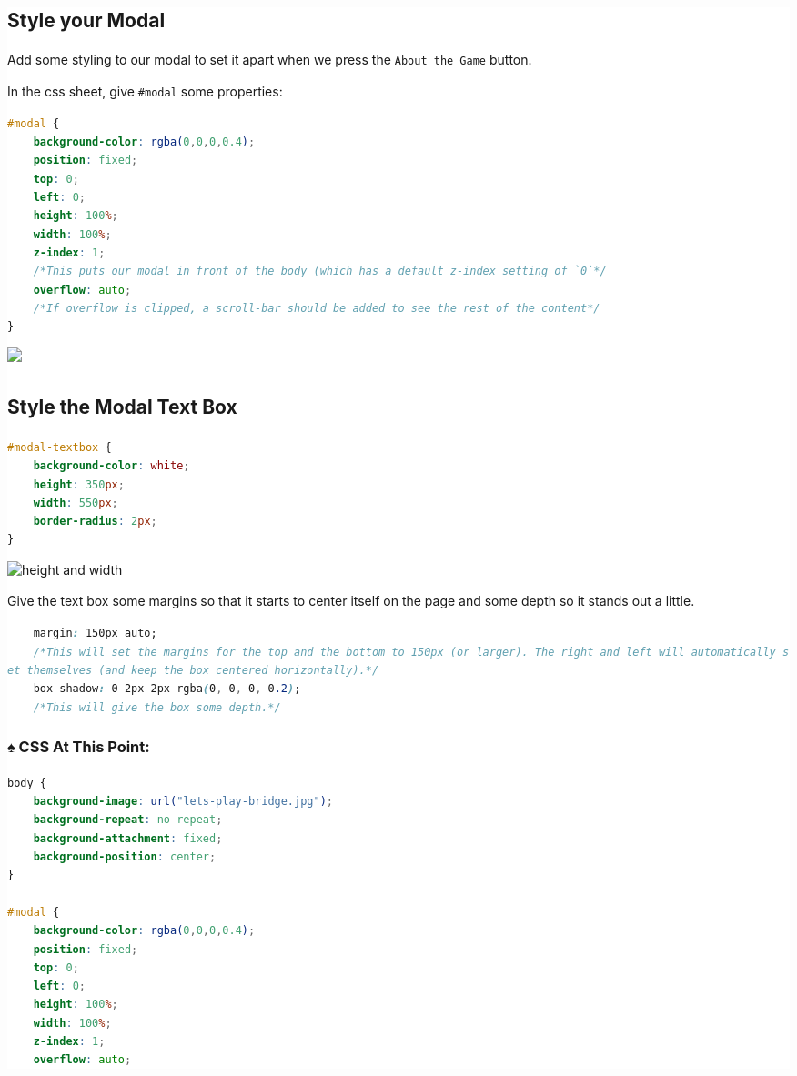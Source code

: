 ## Style your Modal

Add some styling to our modal to set it apart when we press the `About the Game` button.

In the css sheet, give `#modal` some properties:

```css
#modal {
	background-color: rgba(0,0,0,0.4);
	position: fixed;
	top: 0;
	left: 0;
	height: 100%;
	width: 100%;
	z-index: 1;
	/*This puts our modal in front of the body (which has a default z-index setting of `0`*/
	overflow: auto;
	/*If overflow is clipped, a scroll-bar should be added to see the rest of the content*/
}
```

![](https://i.imgur.com/EZJRwPf.png)


## Style the Modal Text Box

```css
#modal-textbox {
	background-color: white;
	height: 350px;
	width: 550px;
	border-radius: 2px;
}
```

![height and width](https://i.imgur.com/jojYBox.png)

Give the text box some margins so that it starts to center itself on the page and some depth so it stands out a little.

```css
	margin: 150px auto;
	/*This will set the margins for the top and the bottom to 150px (or larger). The right and left will automatically set themselves (and keep the box centered horizontally).*/
	box-shadow: 0 2px 2px rgba(0, 0, 0, 0.2);
	/*This will give the box some depth.*/
```

### :spades: CSS At This Point:
```css
body {
	background-image: url("lets-play-bridge.jpg");
	background-repeat: no-repeat;
	background-attachment: fixed;
	background-position: center;
}

#modal {
	background-color: rgba(0,0,0,0.4);
	position: fixed;
	top: 0;
	left: 0;
	height: 100%;
	width: 100%;
	z-index: 1;
	overflow: auto;
```